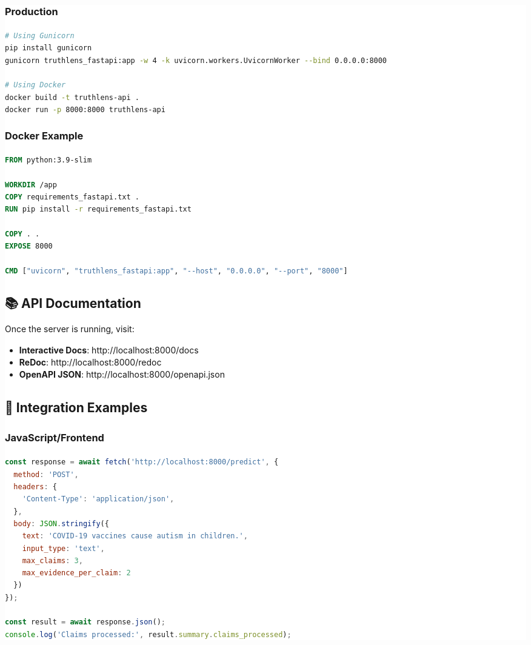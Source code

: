 ### Production
```bash
# Using Gunicorn
pip install gunicorn
gunicorn truthlens_fastapi:app -w 4 -k uvicorn.workers.UvicornWorker --bind 0.0.0.0:8000

# Using Docker
docker build -t truthlens-api .
docker run -p 8000:8000 truthlens-api
```

### Docker Example
```dockerfile
FROM python:3.9-slim

WORKDIR /app
COPY requirements_fastapi.txt .
RUN pip install -r requirements_fastapi.txt

COPY . .
EXPOSE 8000

CMD ["uvicorn", "truthlens_fastapi:app", "--host", "0.0.0.0", "--port", "8000"]
```

## 📚 API Documentation

Once the server is running, visit:
- **Interactive Docs**: http://localhost:8000/docs
- **ReDoc**: http://localhost:8000/redoc
- **OpenAPI JSON**: http://localhost:8000/openapi.json

## 🔄 Integration Examples

### JavaScript/Frontend
```javascript
const response = await fetch('http://localhost:8000/predict', {
  method: 'POST',
  headers: {
    'Content-Type': 'application/json',
  },
  body: JSON.stringify({
    text: 'COVID-19 vaccines cause autism in children.',
    input_type: 'text',
    max_claims: 3,
    max_evidence_per_claim: 2
  })
});

const result = await response.json();
console.log('Claims processed:', result.summary.claims_processed);
```
